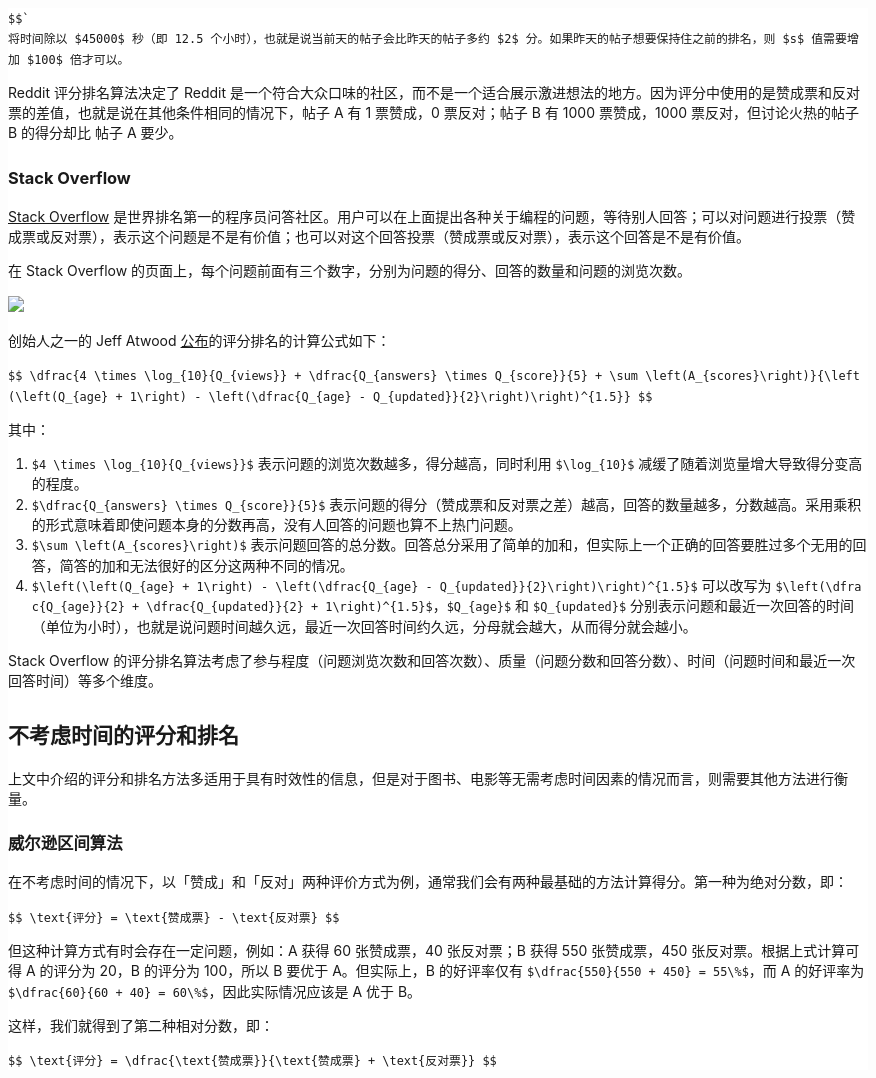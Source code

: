     $$`
    将时间除以 $45000$ 秒（即 12.5 个小时），也就是说当前天的帖子会比昨天的帖子多约 $2$ 分。如果昨天的帖子想要保持住之前的排名，则 $s$ 值需要增加 $100$ 倍才可以。

Reddit 评分排名算法决定了 Reddit 是一个符合大众口味的社区，而不是一个适合展示激进想法的地方。因为评分中使用的是赞成票和反对票的差值，也就是说在其他条件相同的情况下，帖子 A 有 1 票赞成，0 票反对；帖子 B 有 1000 票赞成，1000 票反对，但讨论火热的帖子 B 的得分却比 帖子 A 要少。

### Stack Overflow

[Stack Overflow](https://stackoverflow.com/) 是世界排名第一的程序员问答社区。用户可以在上面提出各种关于编程的问题，等待别人回答；可以对问题进行投票（赞成票或反对票），表示这个问题是不是有价值；也可以对这个回答投票（赞成票或反对票），表示这个回答是不是有价值。

在 Stack Overflow 的页面上，每个问题前面有三个数字，分别为问题的得分、回答的数量和问题的浏览次数。

![](/images/cn/2022-05-22-rating-and-ranking-algorithms/stackoverflow-all-questions.png)

创始人之一的 Jeff Atwood [公布](https://meta.stackexchange.com/questions/11602/what-formula-should-be-used-to-determine-hot-questions)的评分排名的计算公式如下：

`$$
\dfrac{4 \times \log_{10}{Q_{views}} + \dfrac{Q_{answers} \times Q_{score}}{5} + \sum \left(A_{scores}\right)}{\left(\left(Q_{age} + 1\right) - \left(\dfrac{Q_{age} - Q_{updated}}{2}\right)\right)^{1.5}}
$$`

其中：

1. `$4 \times \log_{10}{Q_{views}}$` 表示问题的浏览次数越多，得分越高，同时利用 `$\log_{10}$` 减缓了随着浏览量增大导致得分变高的程度。
2. `$\dfrac{Q_{answers} \times Q_{score}}{5}$` 表示问题的得分（赞成票和反对票之差）越高，回答的数量越多，分数越高。采用乘积的形式意味着即使问题本身的分数再高，没有人回答的问题也算不上热门问题。
3. `$\sum \left(A_{scores}\right)$` 表示问题回答的总分数。回答总分采用了简单的加和，但实际上一个正确的回答要胜过多个无用的回答，简答的加和无法很好的区分这两种不同的情况。
4. `$\left(\left(Q_{age} + 1\right) - \left(\dfrac{Q_{age} - Q_{updated}}{2}\right)\right)^{1.5}$` 可以改写为 `$\left(\dfrac{Q_{age}}{2} + \dfrac{Q_{updated}}{2} + 1\right)^{1.5}$`，`$Q_{age}$` 和 `$Q_{updated}$` 分别表示问题和最近一次回答的时间（单位为小时），也就是说问题时间越久远，最近一次回答时间约久远，分母就会越大，从而得分就会越小。

Stack Overflow 的评分排名算法考虑了参与程度（问题浏览次数和回答次数）、质量（问题分数和回答分数）、时间（问题时间和最近一次回答时间）等多个维度。

## 不考虑时间的评分和排名

上文中介绍的评分和排名方法多适用于具有时效性的信息，但是对于图书、电影等无需考虑时间因素的情况而言，则需要其他方法进行衡量。

### 威尔逊区间算法

在不考虑时间的情况下，以「赞成」和「反对」两种评价方式为例，通常我们会有两种最基础的方法计算得分。第一种为绝对分数，即：

`$$
\text{评分} = \text{赞成票} - \text{反对票}
$$`

但这种计算方式有时会存在一定问题，例如：A 获得 60 张赞成票，40 张反对票；B 获得 550 张赞成票，450 张反对票。根据上式计算可得 A 的评分为 20，B 的评分为 100，所以 B 要优于 A。但实际上，B 的好评率仅有 `$\dfrac{550}{550 + 450} = 55\%$`，而 A 的好评率为 `$\dfrac{60}{60 + 40} = 60\%$`，因此实际情况应该是 A 优于 B。

这样，我们就得到了第二种相对分数，即：

`$$
\text{评分} = \dfrac{\text{赞成票}}{\text{赞成票} + \text{反对票}}
$$`
